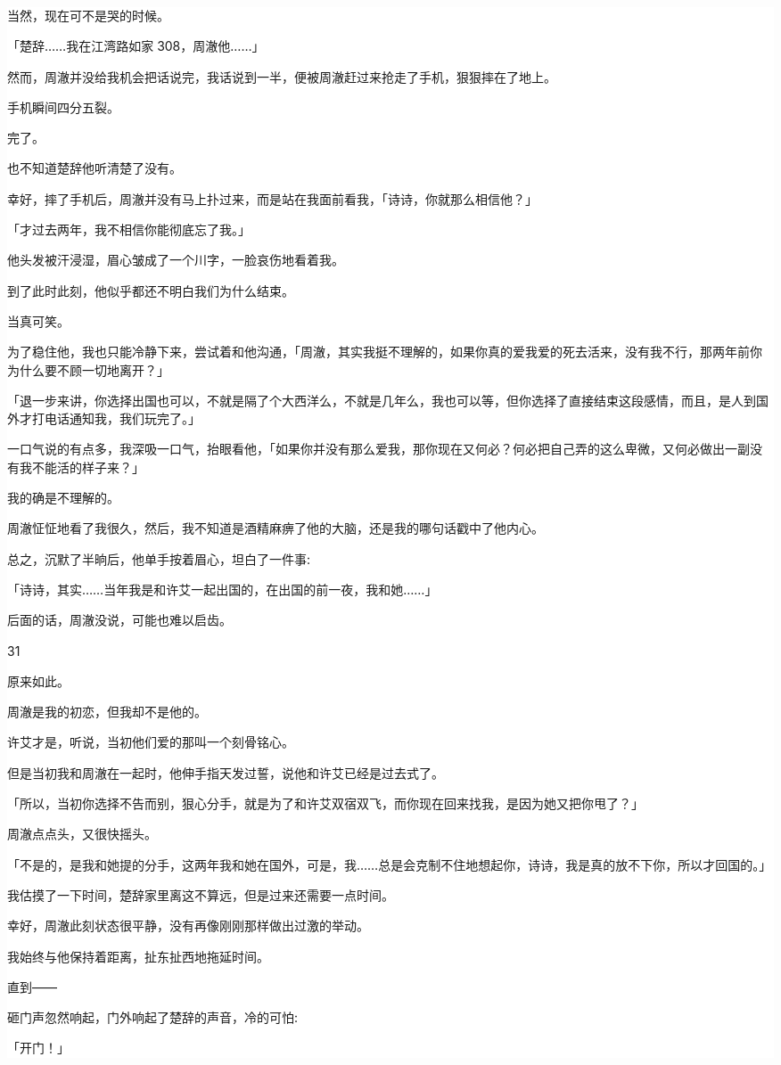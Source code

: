 当然，现在可不是哭的时候。

「楚辞……我在江湾路如家 308，周澈他……」

然而，周澈并没给我机会把话说完，我话说到一半，便被周澈赶过来抢走了手机，狠狠摔在了地上。

手机瞬间四分五裂。

完了。

也不知道楚辞他听清楚了没有。

幸好，摔了手机后，周澈并没有马上扑过来，而是站在我面前看我，「诗诗，你就那么相信他？」

「才过去两年，我不相信你能彻底忘了我。」

他头发被汗浸湿，眉心皱成了一个川字，一脸哀伤地看着我。

到了此时此刻，他似乎都还不明白我们为什么结束。

当真可笑。

为了稳住他，我也只能冷静下来，尝试着和他沟通，「周澈，其实我挺不理解的，如果你真的爱我爱的死去活来，没有我不行，那两年前你为什么要不顾一切地离开？」

「退一步来讲，你选择出国也可以，不就是隔了个大西洋么，不就是几年么，我也可以等，但你选择了直接结束这段感情，而且，是人到国外才打电话通知我，我们玩完了。」

一口气说的有点多，我深吸一口气，抬眼看他，「如果你并没有那么爱我，那你现在又何必？何必把自己弄的这么卑微，又何必做出一副没有我不能活的样子来？」

我的确是不理解的。

周澈怔怔地看了我很久，然后，我不知道是酒精麻痹了他的大脑，还是我的哪句话戳中了他内心。

总之，沉默了半晌后，他单手按着眉心，坦白了一件事:

「诗诗，其实……当年我是和许艾一起出国的，在出国的前一夜，我和她……」

后面的话，周澈没说，可能也难以启齿。

31

原来如此。

周澈是我的初恋，但我却不是他的。

许艾才是，听说，当初他们爱的那叫一个刻骨铭心。

但是当初我和周澈在一起时，他伸手指天发过誓，说他和许艾已经是过去式了。

「所以，当初你选择不告而别，狠心分手，就是为了和许艾双宿双飞，而你现在回来找我，是因为她又把你甩了？」

周澈点点头，又很快摇头。

「不是的，是我和她提的分手，这两年我和她在国外，可是，我……总是会克制不住地想起你，诗诗，我是真的放不下你，所以才回国的。」

我估摸了一下时间，楚辞家里离这不算远，但是过来还需要一点时间。

幸好，周澈此刻状态很平静，没有再像刚刚那样做出过激的举动。

我始终与他保持着距离，扯东扯西地拖延时间。

直到——

砸门声忽然响起，门外响起了楚辞的声音，冷的可怕:

「开门！」
